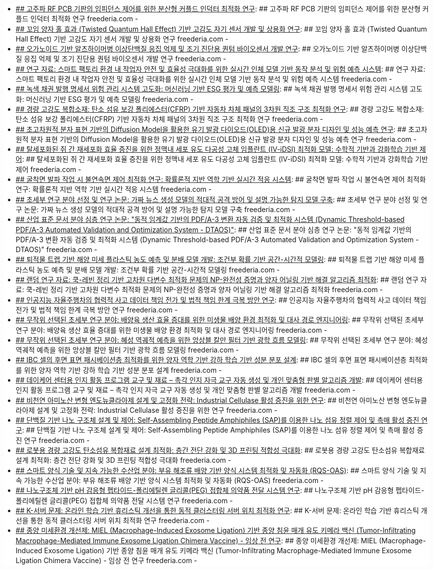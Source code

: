 - [## 고주파 RF PCB 기판의 임피던스 제어를 위한 분산형 커플드 인덕터 최적화 연구](https://freederia.com/communications_engineering/233401/): ## 고주파 RF PCB 기판의 임피던스 제어를 위한 분산형 커플드 인덕터 최적화 연구 freederia.com -
- [## 꼬임 양자 홀 효과 (Twisted Quantum Hall Effect) 기반 고감도 자기 센서 개발 및 상용화 연구](https://freederia.com/math/233400/): ## 꼬임 양자 홀 효과 (Twisted Quantum Hall Effect) 기반 고감도 자기 센서 개발 및 상용화 연구 freederia.com -
- [## 오가노이드 기반 알츠하이머병 이상단백질 응집 억제 및 조기 진단용 퀀텀 바이오센서 개발 연구](https://freederia.com/research/233399/): ## 오가노이드 기반 알츠하이머병 이상단백질 응집 억제 및 조기 진단용 퀀텀 바이오센서 개발 연구 freederia.com -
- [## 연구 자료: 스마트 팩토리 환경 내 작업자 안전 및 효율성 극대화를 위한 실시간 인체 모델 기반 동작 분석 및 위험 예측 시스템](https://freederia.com/research/233398/): ## 연구 자료: 스마트 팩토리 환경 내 작업자 안전 및 효율성 극대화를 위한 실시간 인체 모델 기반 동작 분석 및 위험 예측 시스템 freederia.com -
- [## 녹색 채권 발행 명세서 위험 관리 시스템 고도화: 머신러닝 기반 ESG 평가 및 예측 모델링](https://freederia.com/environmental_science/233397/): ## 녹색 채권 발행 명세서 위험 관리 시스템 고도화: 머신러닝 기반 ESG 평가 및 예측 모델링 freederia.com -
- [## 경량 고강도 복합소재: 탄소 섬유 보강 폴리에스터(CFRP) 기반 자동차 차체 패널의 3차원 직조 구조 최적화 연구](https://freederia.com/astronomy/233396/): ## 경량 고강도 복합소재: 탄소 섬유 보강 폴리에스터(CFRP) 기반 자동차 차체 패널의 3차원 직조 구조 최적화 연구 freederia.com -
- [## 초고차원적 분자 표현 기반의 Diffusion Model을 활용한 유기 발광 다이오드(OLED)용 신규 발광 분자 디자인 및 성능 예측 연구](https://freederia.com/virtual_materials_design_and_synthesis/233395/): ## 초고차원적 분자 표현 기반의 Diffusion Model을 활용한 유기 발광 다이오드(OLED)용 신규 발광 분자 디자인 및 성능 예측 연구 freederia.com -
- [## 탈세포화된 쥐 간 재세포화 효율 증진을 위한 정맥내 세포 유도 다공성 고체 임플란트 (IV-iDSI) 최적화 모델: 수학적 기반과 강화학습 기반 제어](https://freederia.com/research/233394/): ## 탈세포화된 쥐 간 재세포화 효율 증진을 위한 정맥내 세포 유도 다공성 고체 임플란트 (IV-iDSI) 최적화 모델: 수학적 기반과 강화학습 기반 제어 freederia.com -
- [## 굴착면 발파 작업 시 불연속면 제어 최적화 연구: 확률론적 지반 역학 기반 실시간 적응 시스템](https://freederia.com/civil_engineering/233393/): ## 굴착면 발파 작업 시 불연속면 제어 최적화 연구: 확률론적 지반 역학 기반 실시간 적응 시스템 freederia.com -
- [## 초세부 연구 분야 선정 및 연구 논문: 가짜 뉴스 생성 모델의 적대적 공격 방어 및 설명 가능한 탐지 모델 구축](https://freederia.com/research/233392/): ## 초세부 연구 분야 선정 및 연구 논문: 가짜 뉴스 생성 모델의 적대적 공격 방어 및 설명 가능한 탐지 모델 구축 freederia.com -
- [## 산업 표준 문서 분야 심층 연구 논문: &quot;동적 임계값 기반의 PDF/A-3 변환 자동 검증 및 최적화 시스템 (Dynamic Threshold-based PDF/A-3 Automated Validation and Optimization System - DTAOS)&quot;](https://freederia.com/control_engineering/233391/): ## 산업 표준 문서 분야 심층 연구 논문: &quot;동적 임계값 기반의 PDF/A-3 변환 자동 검증 및 최적화 시스템 (Dynamic Threshold-based PDF/A-3 Automated Validation and Optimization System - DTAOS)&quot; freederia.com -
- [## 퇴적물 트랩 기반 해양 미세 플라스틱 농도 예측 및 분배 모델 개발: 조건부 확률 기반 공간-시간적 모델링](https://freederia.com/earth_science/233390/): ## 퇴적물 트랩 기반 해양 미세 플라스틱 농도 예측 및 분배 모델 개발: 조건부 확률 기반 공간-시간적 모델링 freederia.com -
- [## 랜덤 연구 자료: 쿡-레빈 정리 기반 고차원 다변수 최적화 문제의 NP-완전성 증명과 양자 어닐링 기반 해결 알고리즘 최적화](https://freederia.com/math/233389/): ## 랜덤 연구 자료: 쿡-레빈 정리 기반 고차원 다변수 최적화 문제의 NP-완전성 증명과 양자 어닐링 기반 해결 알고리즘 최적화 freederia.com -
- [## 인공지능 자율주행차의 협력적 사고 데이터 책임 전가 및 법적 책임 한계 극복 방안 연구](https://freederia.com/research/233388/): ## 인공지능 자율주행차의 협력적 사고 데이터 책임 전가 및 법적 책임 한계 극복 방안 연구 freederia.com -
- [## 무작위 선택된 초세부 연구 분야: 배양육 생산 효율 증대를 위한 미생물 배양 환경 최적화 및 대사 경로 엔지니어링](https://freederia.com/research/233387/): ## 무작위 선택된 초세부 연구 분야: 배양육 생산 효율 증대를 위한 미생물 배양 환경 최적화 및 대사 경로 엔지니어링 freederia.com -
- [## 무작위 선택된 초세부 연구 분야: 혜성 역궤적 예측을 위한 앙상블 칼만 필터 기반 광학 흐름 모델링](https://freederia.com/aerospace_engineering/233386/): ## 무작위 선택된 초세부 연구 분야: 혜성 역궤적 예측을 위한 앙상블 칼만 필터 기반 광학 흐름 모델링 freederia.com -
- [## IBC 셀의 후면 표면 패시베이션층 최적화를 위한 양자 역학 기반 강하 학습 기반 성분 분포 설계](https://freederia.com/energy_science/233385/): ## IBC 셀의 후면 표면 패시베이션층 최적화를 위한 양자 역학 기반 강하 학습 기반 성분 분포 설계 freederia.com -
- [## 데이케어 센터용 인지 활동 프로그램 교구 및 재료 – 촉각 인지 자극 교구 자동 생성 및 개인 맞춤형 판별 알고리즘 개발](https://freederia.com/biological_engineering/233384/): ## 데이케어 센터용 인지 활동 프로그램 교구 및 재료 – 촉각 인지 자극 교구 자동 생성 및 개인 맞춤형 판별 알고리즘 개발 freederia.com -
- [## 비천연 아미노산 변형 엔도뉴클라아제 설계 및 고정화 전략: Industrial Cellulase 활성 증진을 위한 연구](https://freederia.com/virtual_materials_design_and_synthesis/233383/): ## 비천연 아미노산 변형 엔도뉴클라아제 설계 및 고정화 전략: Industrial Cellulase 활성 증진을 위한 연구 freederia.com -
- [## 단백질 기반 나노 구조체 설계 및 제어: Self-Assembling Peptide Amphiphiles (SAP)를 이용한 나노 섬유 정렬 제어 및 촉매 활성 증진 연구](https://freederia.com/research/233382/): ## 단백질 기반 나노 구조체 설계 및 제어: Self-Assembling Peptide Amphiphiles (SAP)를 이용한 나노 섬유 정렬 제어 및 촉매 활성 증진 연구 freederia.com -
- [## 로봇용 경량 고강도 탄소섬유 복합재료 설계 최적화: 층간 전단 강화 및 3D 프린팅 적합성 극대화](https://freederia.com/robotics_technologies/233381/): ## 로봇용 경량 고강도 탄소섬유 복합재료 설계 최적화: 층간 전단 강화 및 3D 프린팅 적합성 극대화 freederia.com -
- [## 스마트 양식 기술 및 지속 가능한 수산업 분야: 부유 해조류 배양 기반 양식 시스템 최적화 및 자동화 (RQS-OAS)](https://freederia.com/research/233380/): ## 스마트 양식 기술 및 지속 가능한 수산업 분야: 부유 해조류 배양 기반 양식 시스템 최적화 및 자동화 (RQS-OAS) freederia.com -
- [## 나노구조체 기반 pH 감응형 펩타이드-폴리에틸렌 글리콜(PEG) 접합체 의약품 전달 시스템 연구](https://freederia.com/nanotechnology/233379/): ## 나노구조체 기반 pH 감응형 펩타이드-폴리에틸렌 글리콜(PEG) 접합체 의약품 전달 시스템 연구 freederia.com -
- [## K-서버 문제: 온라인 학습 기반 휴리스틱 개선을 통한 동적 클러스터링 서버 위치 최적화 연구](https://freederia.com/math/233378/): ## K-서버 문제: 온라인 학습 기반 휴리스틱 개선을 통한 동적 클러스터링 서버 위치 최적화 연구 freederia.com -
- [## 종양 미세환경 개선제: MIEL (Macrophage-Induced Exosome Ligation) 기반 종양 침윤 매개 유도 키메라 백신 (Tumor-Infiltrating Macrophage-Mediated Immune Exosome Ligation Chimera Vaccine) - 임상 전 연구](https://freederia.com/biotechnology2/233377/): ## 종양 미세환경 개선제: MIEL (Macrophage-Induced Exosome Ligation) 기반 종양 침윤 매개 유도 키메라 백신 (Tumor-Infiltrating Macrophage-Mediated Immune Exosome Ligation Chimera Vaccine) - 임상 전 연구 freederia.com -